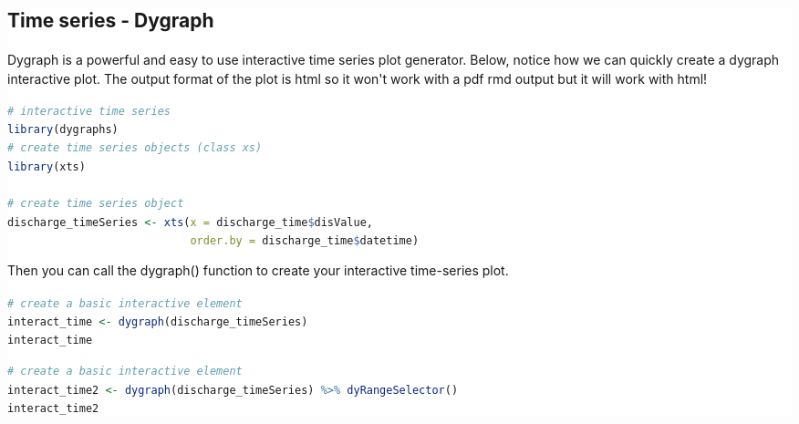 
## Time series - Dygraph

Dygraph is a powerful and easy to use interactive time series plot generator.
Below, notice how we can quickly create a dygraph interactive plot. The output
format of the plot is html so it won't work with a pdf rmd output but it will
work with html!



```r
# interactive time series
library(dygraphs)
# create time series objects (class xs)
library(xts)

# create time series object
discharge_timeSeries <- xts(x = discharge_time$disValue,
                            order.by = discharge_time$datetime)

```

Then you can call the dygraph() function to create your interactive time-series plot.


```r
# create a basic interactive element
interact_time <- dygraph(discharge_timeSeries)
interact_time
```




<iframe title="Basic Map" width="100%" height="600" src="{{ site.url }}/leaflet-maps/dygraph/basic_time_interactive.html" frameborder="0" allowfullscreen></iframe>



```r
# create a basic interactive element
interact_time2 <- dygraph(discharge_timeSeries) %>% dyRangeSelector()
interact_time2
```



<iframe title="Basic Map" width="100%" height="600" src="{{ site.url }}/leaflet-maps/dygraph/time_interactive2.html" frameborder="0" allowfullscreen></iframe>
